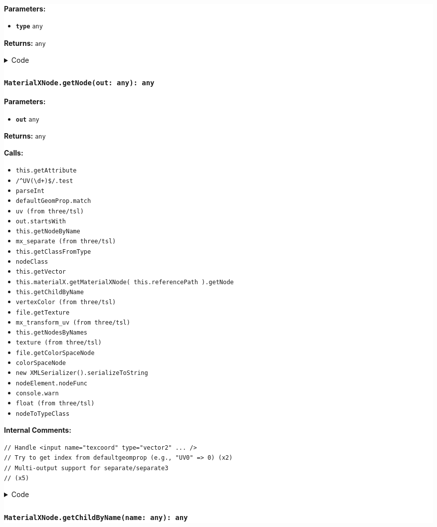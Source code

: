 **Parameters:**

- **`type`** `any`

**Returns:** `any`

<details><summary>Code</summary></details>

### `MaterialXNode.getNode(out: any): any`

**Parameters:**

- **`out`** `any`

**Returns:** `any`

**Calls:**

- `this.getAttribute`
- `/^UV(\d+)$/.test`
- `parseInt`
- `defaultGeomProp.match`
- `uv (from three/tsl)`
- `out.startsWith`
- `this.getNodeByName`
- `mx_separate (from three/tsl)`
- `this.getClassFromType`
- `nodeClass`
- `this.getVector`
- `this.materialX.getMaterialXNode( this.referencePath ).getNode`
- `this.getChildByName`
- `vertexColor (from three/tsl)`
- `file.getTexture`
- `mx_transform_uv (from three/tsl)`
- `this.getNodesByNames`
- `texture (from three/tsl)`
- `file.getColorSpaceNode`
- `colorSpaceNode`
- `new XMLSerializer().serializeToString`
- `nodeElement.nodeFunc`
- `console.warn`
- `float (from three/tsl)`
- `nodeToTypeClass`

**Internal Comments:**
```
// Handle <input name="texcoord" type="vector2" ... />
// Try to get index from defaultgeomprop (e.g., "UV0" => 0) (x2)
// Multi-output support for separate/separate3
// (x5)
```

<details><summary>Code</summary></details>

### `MaterialXNode.getChildByName(name: any): any`
